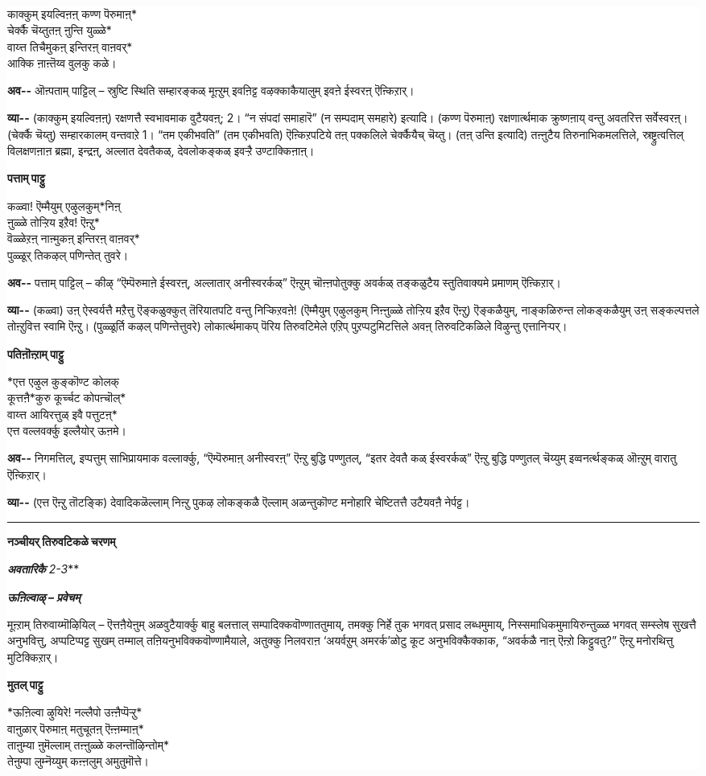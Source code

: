 काक्कुम् इयल्विऩऩ् कण्ण पॆरुमाऩ्\*  
चेर्क्कै चॆय्तुतऩ् ऩुन्ति युळ्ळे\*  
वाय्त्त तिचैमुकऩ् इन्तिरऩ् वाऩवर्\*  
आक्कि ऩाऩ्तॆय्व वुलकु कळे।

**अव--** ऒऩ्पताम् पाट्टिल् – स्रुष्टि स्थिति सम्हारङ्कळ् मूऩ्ऱुम् इवऩिट्ट वऴक्काकैयालुम् इवऩे ईस्वरऩ् ऎऩ्किऱार्।

**व्या--** (काक्कुम् इयल्विऩऩ्) रक्षणत्तै स्वभावमाक वुटैयवऩ्; 2। “न संपदां समाहारॆ” (न सम्पदाम् समहारे) इत्यादि। (कण्ण पॆरुमाऩ्) रक्षणार्त्थमाक क्रुष्णऩाय् वन्तु अवतरित्त सर्वेस्वरऩ्। (चेर्क्कै चॆय्तु) सम्हारकालम् वन्तवाऱे 1। “तम एकीभवति” (तम एकीभवति) ऎऩ्किऱपटिये तऩ् पक्कलिले चेर्क्कैयैच् चॆय्तु। (तऩ् उन्ति इत्यादि) तऩ्ऩुटैय तिरुनाभिकमलत्तिले, स्रष्ट्रुत्वत्तिल् विलक्षणऩाऩ ब्रह्मा, इन्द्रऩ्, अल्लात देवतैकळ्, देवलोकङ्कळ् इवऱ्ऱै उण्टाक्किऩाऩ्।

**पत्ताम् पाट्टु**

कळ्वा! ऎम्मैयुम् एऴुलकुम्\*निऩ्  
ऩुळ्ळे तोऱ्ऱिय इऱैव! ऎऩ्ऱु\*  
वॆळ्ळेऱऩ् नाऩ्मुकऩ् इन्तिरऩ् वाऩवर्\*  
पुळ्ळूर् तिकऴल् पणिन्तेत् तुवरे।

**अव--** पत्ताम् पाट्टिल् – कीऴ् “ऎम्पॆरुमाऩे ईस्वरऩ्, अल्लातार् अनीस्वरर्कळ्” ऎऩ्ऱुम् चॊऩ्ऩपोतुक्कु अवर्कळ् तङ्कळुटैय स्तुतिवाक्यमे प्रमाणम् ऎऩ्किऱार्।

**व्या--** (कळ्वा) उऩ् ऐस्वर्यत्तै मऱैत्तु ऎङ्कळुक्कुत् तॆरियातपटि वन्तु निऱ्किऱवऩे! (ऎम्मैयुम् एऴुलकुम् निऩ्ऩुळ्ळे तोऱ्ऱिय इऱैव ऎऩ्ऱु) ऎङ्कळैयुम्, नाङ्कळिरुन्त लोकङ्कळैयुम् उऩ् सङ्कल्पत्तले तोऩ्ऱुवित्त स्वामि ऎऩ्ऱु। (पुळ्ळूर्ति कऴल् पणिन्तेत्तुवरे) लोकार्त्थमाकप् पॆरिय तिरुवटिमेले एऱिप् पुऱप्पटुमिटत्तिले अवऩ् तिरुवटिकळिले विऴुन्तु एत्तानिऱ्पर्।

**पतिऩॊऩ्ऱाम् पाट्टु**

\*एत्त एऴुल कुङ्कॊण्ट कोलक्  
कूत्तऩै\*कुरु कूर्च्चट कोपऩ्चॊल्\*  
वाय्त्त आयिरत्तुळ् इवै पत्तुटऩ्\*  
एत्त वल्लवर्क्कु इल्लैयोर् ऊऩमे।

**अव--** निगमत्तिल्, इप्पत्तुम् साभिप्रायमाक वल्लार्क्कु, “ऎम्पॆरुमाऩ् अनीस्वरऩ्” ऎऩ्ऱु बुद्धि पण्णुतल्, “इतर देवतै कळ् ईस्वरर्कळ्” ऎऩ्ऱु बुद्धि पण्णुतल् चॆय्युम् इव्वनर्त्थङ्कळ् ऒऩ्ऱुम् वारातु ऎऩ्किऱार्।

**व्या--** (एत्त ऎऩ्ऱु तॊटङ्कि) देवादिकळॆल्लाम् निऩ्ऱु पुकऴ लोकङ्कळै ऎल्लाम् अळन्तुकॊण्ट मनोहारि चेष्टितत्तै उटैयवऩै नेर्पट्ट।

******

**नञ्चीयर् तिरुवटिकळे चरणम्**

***अवतारिकै** 2-3***

***ऊऩिल्वाऴ्* *–* *प्रवेचम्***

मूऩ्ऱाम् तिरुवाय्मॊऴियिल् – ऎत्तऩैयेऩुम् अळवुटैयार्क्कु बाहु बलत्ताल् सम्पादिक्कवॊण्णाततुमाय्, तमक्कु निर्हे तुक भगवत् प्रसाद लब्धमुमाय्, निस्समाधिकमुमायिरुन्तुळ्ळ भगवत् सम्स्लेष सुखत्तै अनुभवित्तु, अप्पटिप्पट्ट सुखम् तम्माल् तऩियनुभविक्कवॊण्णामैयाले, अतुक्कु निलवराऩ ‘अयर्वऱुम् अमरर्क’ळोटु कूट अनुभविक्कैक्काक, “अवर्कळै नाऩ् ऎऩ्ऱो किट्टुवतु?” ऎऩ्ऱु मनोरथित्तु मुटिक्किऱार्।

**मुतल् पाट्टु**

\*ऊऩिल्वा ऴुयिरे! नल्लैपो उऩ्ऩैप्पॆऱ्ऱु\*  
वाऩुळार् पॆरुमाऩ् मतुचूतऩ् ऎऩ्ऩम्माऩ्\*  
ताऩुम्या ऩुमॆल्लाम् तऩ्ऩुळ्ळे कलन्तॊऴिन्तोम्\*  
तेऩुम्पा लुम्नॆय्युम् कऩ्ऩलुम् अमुतुमॊत्ते।
